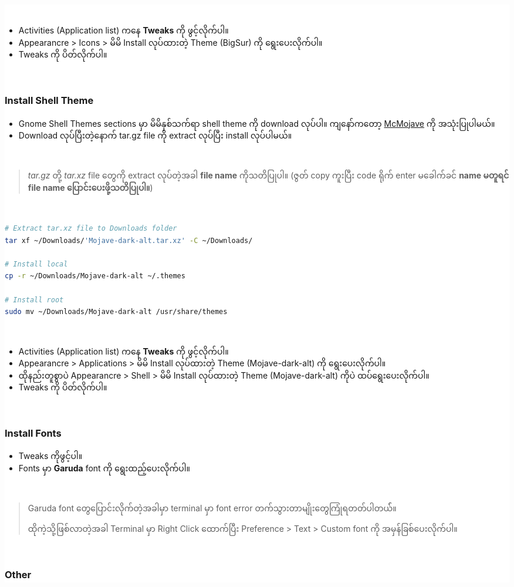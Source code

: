 </br>

- Activities (Application list) ကနေ **Tweaks** ကို ဖွင့်လိုက်ပါ။
- Appearancre > Icons > မိမိ Install လုပ်ထားတဲ့ Theme (BigSur) ကို ရွေးပေးလိုက်ပါ။
- Tweaks ကို ပိတ်လိုက်ပါ။

</br>

### Install Shell Theme

- Gnome Shell Themes sections မှာ မိမိနှစ်သက်ရာ shell theme ကို download လုပ်ပါ။ ကျနော်ကတော့ [McMojave](https://www.gnome-look.org/p/1275087/) ကို အသုံးပြုပါမယ်။
- Download လုပ်ပြီးတဲ့နောက် tar.gz file ကို extract လုပ်ပြီး install လုပ်ပါမယ်။

</br>

> _tar.gz_ တို့ _tar.xz_ file တွေကို extract လုပ်တဲ့အခါ **file name** ကိုသတိပြုပါ။ (ဇွတ် copy ကူးပြီး code ရိုက် enter မခေါက်ခင် **name မတူရင် file name ပြောင်းပေးဖို့သတိပြုပါ။**)

</br>

```bash
# Extract tar.xz file to Downloads folder
tar xf ~/Downloads/'Mojave-dark-alt.tar.xz' -C ~/Downloads/

# Install local
cp -r ~/Downloads/Mojave-dark-alt ~/.themes

# Install root
sudo mv ~/Downloads/Mojave-dark-alt /usr/share/themes
```

</br>

- Activities (Application list) ကနေ **Tweaks** ကို ဖွင့်လိုက်ပါ။
- Appearancre > Applications > မိမိ Install လုပ်ထားတဲ့ Theme (Mojave-dark-alt) ကို ရွေးပေးလိုက်ပါ။
- ထိုနည်းတူစွာပဲ Appearancre > Shell > မိမိ Install လုပ်ထားတဲ့ Theme (Mojave-dark-alt) ကိုပဲ ထပ်ရွေးပေးလိုက်ပါ။
- Tweaks ကို ပိတ်လိုက်ပါ။

</br>

### Install Fonts

- Tweaks ကိုဖွင့်ပါ။
- Fonts မှာ **Garuda** font ကို ရွေးထည့်ပေးလိုက်ပါ။

</br>

> Garuda font တွေပြောင်းလိုက်တဲ့အခါမှာ terminal မှာ font error တက်သွားတာမျိုးတွေကြုံရတတ်ပါတယ််။
>
> ထိုကဲ့သို့ဖြစ်လာတဲ့အခါ Terminal မှာ Right Click ထောက်ပြီး Preference > Text > Custom font ကို အမှန်ခြစ်ပေးလိုက်ပါ။

</br>

### Other
